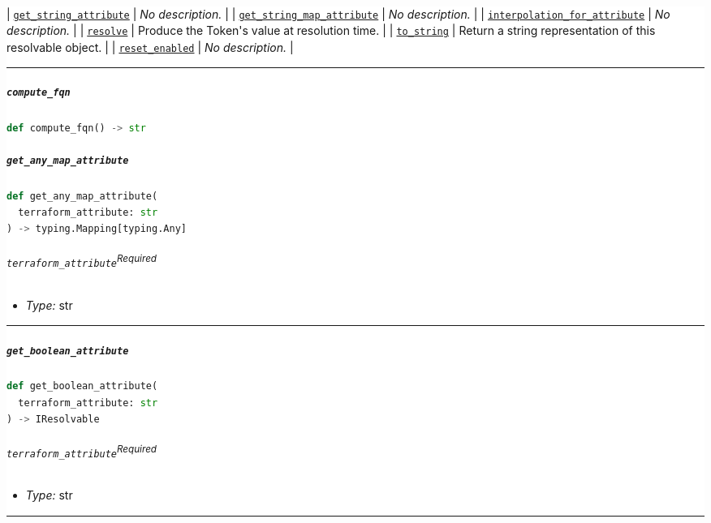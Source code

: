 | <code><a href="#rhizo-co-terraform-provider-lacework.policy.PolicyAlertingOutputReference.getStringAttribute">get_string_attribute</a></code> | *No description.* |
| <code><a href="#rhizo-co-terraform-provider-lacework.policy.PolicyAlertingOutputReference.getStringMapAttribute">get_string_map_attribute</a></code> | *No description.* |
| <code><a href="#rhizo-co-terraform-provider-lacework.policy.PolicyAlertingOutputReference.interpolationForAttribute">interpolation_for_attribute</a></code> | *No description.* |
| <code><a href="#rhizo-co-terraform-provider-lacework.policy.PolicyAlertingOutputReference.resolve">resolve</a></code> | Produce the Token's value at resolution time. |
| <code><a href="#rhizo-co-terraform-provider-lacework.policy.PolicyAlertingOutputReference.toString">to_string</a></code> | Return a string representation of this resolvable object. |
| <code><a href="#rhizo-co-terraform-provider-lacework.policy.PolicyAlertingOutputReference.resetEnabled">reset_enabled</a></code> | *No description.* |

---

##### `compute_fqn` <a name="compute_fqn" id="rhizo-co-terraform-provider-lacework.policy.PolicyAlertingOutputReference.computeFqn"></a>

```python
def compute_fqn() -> str
```

##### `get_any_map_attribute` <a name="get_any_map_attribute" id="rhizo-co-terraform-provider-lacework.policy.PolicyAlertingOutputReference.getAnyMapAttribute"></a>

```python
def get_any_map_attribute(
  terraform_attribute: str
) -> typing.Mapping[typing.Any]
```

###### `terraform_attribute`<sup>Required</sup> <a name="terraform_attribute" id="rhizo-co-terraform-provider-lacework.policy.PolicyAlertingOutputReference.getAnyMapAttribute.parameter.terraformAttribute"></a>

- *Type:* str

---

##### `get_boolean_attribute` <a name="get_boolean_attribute" id="rhizo-co-terraform-provider-lacework.policy.PolicyAlertingOutputReference.getBooleanAttribute"></a>

```python
def get_boolean_attribute(
  terraform_attribute: str
) -> IResolvable
```

###### `terraform_attribute`<sup>Required</sup> <a name="terraform_attribute" id="rhizo-co-terraform-provider-lacework.policy.PolicyAlertingOutputReference.getBooleanAttribute.parameter.terraformAttribute"></a>

- *Type:* str

---